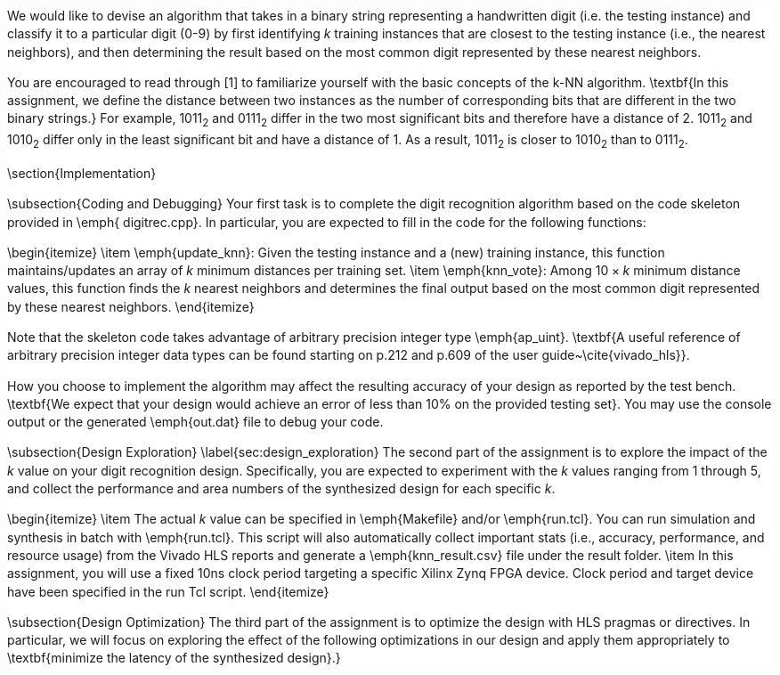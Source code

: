 We would like to devise an algorithm that takes in a binary string representing a handwritten digit (i.e. the testing instance) and classify it to a particular digit (0-9) by first identifying $k$ training instances that are closest to the testing instance (i.e., the nearest neighbors), and then determining the result based on the most common digit represented by these nearest neighbors. 

You are encouraged to read through [1] to familiarize yourself with the basic concepts of the k-NN algorithm.
\textbf{In this assignment, we define the distance between two instances as the number of corresponding bits that are different in the two binary strings.} For example, $1011_2$ and $0111_2$ differ in the two
most significant bits and therefore have a distance of 2. $1011_2$ and $1010_2$ differ only in the least significant bit and have a distance of 1. As a result, $1011_2$ is closer to $1010_2$ than to $0111_2$.

\section{Implementation}

\subsection{Coding and Debugging}
Your first task is to complete the digit recognition algorithm based on the code skeleton provided in \emph{ digitrec.cpp}. In particular, you are expected to fill in the code for the following functions:

\begin{itemize}
	\item \emph{update\_knn}: Given the testing instance and a (new) training instance, this function maintains/updates an array of $k$ minimum distances per training set.
\item	\emph{knn\_vote}: Among $10 \times k$ minimum distance values, this function finds the $k$ nearest neighbors and determines the final output based on the most common digit represented by these nearest neighbors.
\end{itemize}

Note that the skeleton code takes advantage of arbitrary precision integer type \emph{ap\_uint}. \textbf{A useful reference of arbitrary precision integer data types can be found starting on p.212 and p.609 of the user guide~\cite{vivado_hls}}.

How you choose to implement the algorithm may affect the resulting accuracy of your design as reported by the test bench. \textbf{We expect that your design would achieve an error of less than 10\% on the provided testing set}. You may use the console output or the generated \emph{out.dat} file to debug your code.


\subsection{Design Exploration}
\label{sec:design_exploration}
The second part of the assignment is to explore the impact of the $k$ value on your digit recognition design. Specifically, you are expected to experiment with the $k$ values ranging from 1 through 5, and collect the performance and area numbers of the synthesized design for each specific $k$.

\begin{itemize}
	\item The actual $k$ value can be specified in \emph{Makefile} and/or \emph{run.tcl}. You can run simulation and synthesis in batch with \emph{run.tcl}. This script will also automatically collect important stats (i.e., accuracy, performance, and resource usage) from the Vivado HLS reports and generate a \emph{knn\_result.csv} file under the result folder.
\item	In this assignment, you will use a fixed 10ns clock period targeting a specific Xilinx Zynq FPGA device. Clock period and target device have been specified in the run Tcl script.
\end{itemize}

\subsection{Design Optimization}
The third part of the assignment is to optimize the design with HLS pragmas or directives. In particular, we
will focus on exploring the effect of the following optimizations in our design and apply them appropriately
to \textbf{minimize the latency of the synthesized design}.}
